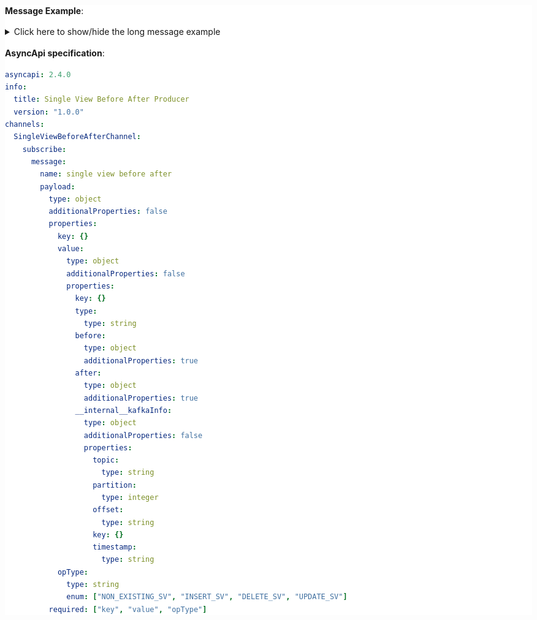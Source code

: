 **Message Example**:

<details><summary>Click here to show/hide the long message example</summary></details>

**AsyncApi specification**:

```yaml
asyncapi: 2.4.0
info:
  title: Single View Before After Producer
  version: "1.0.0"
channels:
  SingleViewBeforeAfterChannel:
    subscribe:
      message:
        name: single view before after
        payload:
          type: object
          additionalProperties: false
          properties:
            key: {}
            value:
              type: object
              additionalProperties: false
              properties:
                key: {}
                type:
                  type: string
                before:
                  type: object
                  additionalProperties: true
                after:
                  type: object
                  additionalProperties: true
                __internal__kafkaInfo:
                  type: object
                  additionalProperties: false
                  properties:
                    topic:
                      type: string
                    partition:
                      type: integer
                    offset:
                      type: string
                    key: {}
                    timestamp:
                      type: string
            opType:
              type: string
              enum: ["NON_EXISTING_SV", "INSERT_SV", "DELETE_SV", "UPDATE_SV"]
          required: ["key", "value", "opType"]
```
